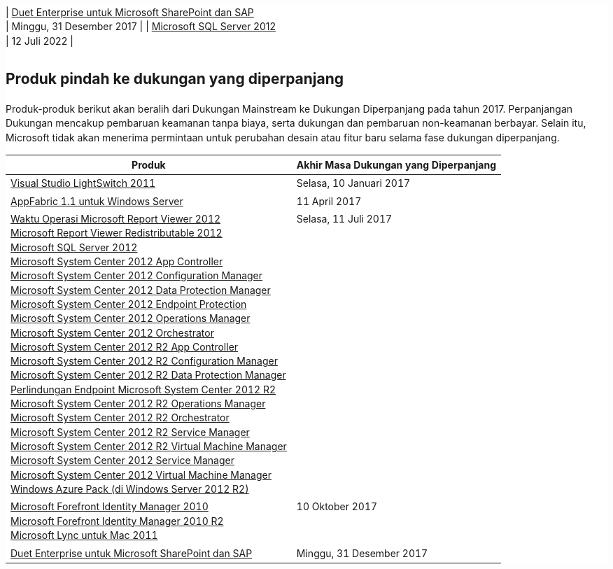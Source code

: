 | [Duet Enterprise untuk Microsoft SharePoint dan SAP](/lifecycle/products/duet-enterprise-for-microsoft-sharepoint-and-sap?branch=live)<br> | Minggu, 31 Desember 2017 |
| [Microsoft SQL Server 2012](/lifecycle/products/microsoft-sql-server-2012?branch=live)<br> | 12 Juli 2022 |


## <a name="products-moving-to-extended-support"></a>Produk pindah ke dukungan yang diperpanjang

Produk-produk berikut akan beralih dari Dukungan Mainstream ke Dukungan Diperpanjang pada tahun 2017. Perpanjangan Dukungan mencakup pembaruan keamanan tanpa biaya, serta dukungan dan pembaruan non-keamanan berbayar. Selain itu, Microsoft tidak akan menerima permintaan untuk perubahan desain atau fitur baru selama fase dukungan diperpanjang.

| Produk | Akhir Masa Dukungan yang Diperpanjang |
| --- | --- |
| [Visual Studio LightSwitch 2011](/lifecycle/products/visual-studio-lightswitch-2011?branch=live)<br> | Selasa, 10 Januari 2017 |
| [AppFabric 1.1 untuk Windows Server](/lifecycle/products/appfabric-11-for-windows-server?branch=live)<br> | 11 April 2017 |
| [Waktu Operasi Microsoft Report Viewer 2012](/lifecycle/products/microsoft-report-viewer-2012-runtime?branch=live)<br>[Microsoft Report Viewer Redistributable 2012](/lifecycle/products/microsoft-report-viewer-redistributable-2012?branch=live)<br>[Microsoft SQL Server 2012](/lifecycle/products/microsoft-sql-server-2012?branch=live)<br>[Microsoft System Center 2012 App Controller](/lifecycle/products/microsoft-system-center-2012-app-controller?branch=live)<br>[Microsoft System Center 2012 Configuration Manager](/lifecycle/products/microsoft-system-center-2012-configuration-manager?branch=live)<br>[Microsoft System Center 2012 Data Protection Manager](/lifecycle/products/microsoft-system-center-2012-data-protection-manager?branch=live)<br>[Microsoft System Center 2012 Endpoint Protection](/lifecycle/products/microsoft-system-center-2012-endpoint-protection?branch=live)<br>[Microsoft System Center 2012 Operations Manager](/lifecycle/products/microsoft-system-center-2012-operations-manager?branch=live)<br>[Microsoft System Center 2012 Orchestrator](/lifecycle/products/microsoft-system-center-2012-orchestrator?branch=live)<br>[Microsoft System Center 2012 R2 App Controller](/lifecycle/products/microsoft-system-center-2012-r2-app-controller?branch=live)<br>[Microsoft System Center 2012 R2 Configuration Manager](/lifecycle/products/microsoft-system-center-2012-r2-configuration-manager?branch=live)<br>[Microsoft System Center 2012 R2 Data Protection Manager](/lifecycle/products/microsoft-system-center-2012-r2-data-protection-manager?branch=live)<br>[Perlindungan Endpoint Microsoft System Center 2012 R2](/lifecycle/products/microsoft-system-center-2012-r2-endpoint-protection?branch=live)<br>[Microsoft System Center 2012 R2 Operations Manager](/lifecycle/products/microsoft-system-center-2012-r2-operations-manager?branch=live)<br>[Microsoft System Center 2012 R2 Orchestrator](/lifecycle/products/microsoft-system-center-2012-r2-orchestrator?branch=live)<br>[Microsoft System Center 2012 R2 Service Manager](/lifecycle/products/microsoft-system-center-2012-r2-service-manager?branch=live)<br>[Microsoft System Center 2012 R2 Virtual Machine Manager](/lifecycle/products/microsoft-system-center-2012-r2-virtual-machine-manager?branch=live)<br>[Microsoft System Center 2012 Service Manager](/lifecycle/products/microsoft-system-center-2012-service-manager?branch=live)<br>[Microsoft System Center 2012 Virtual Machine Manager](/lifecycle/products/microsoft-system-center-2012-virtual-machine-manager?branch=live)<br>[Windows Azure Pack (di Windows Server 2012 R2)](/lifecycle/products/windows-azure-pack-on-windows-server-2012-r2?branch=live)<br> | Selasa, 11 Juli 2017 |
| [Microsoft Forefront Identity Manager 2010](/lifecycle/products/microsoft-forefront-identity-manager-2010?branch=live)<br>[Microsoft Forefront Identity Manager 2010 R2](/lifecycle/products/microsoft-forefront-identity-manager-2010-r2?branch=live)<br>[Microsoft Lync untuk Mac 2011](/lifecycle/products/microsoft-lync-for-mac-2011?branch=live)<br> | 10 Oktober 2017 |
| [Duet Enterprise untuk Microsoft SharePoint dan SAP](/lifecycle/products/duet-enterprise-for-microsoft-sharepoint-and-sap?branch=live)<br> | Minggu, 31 Desember 2017 |
